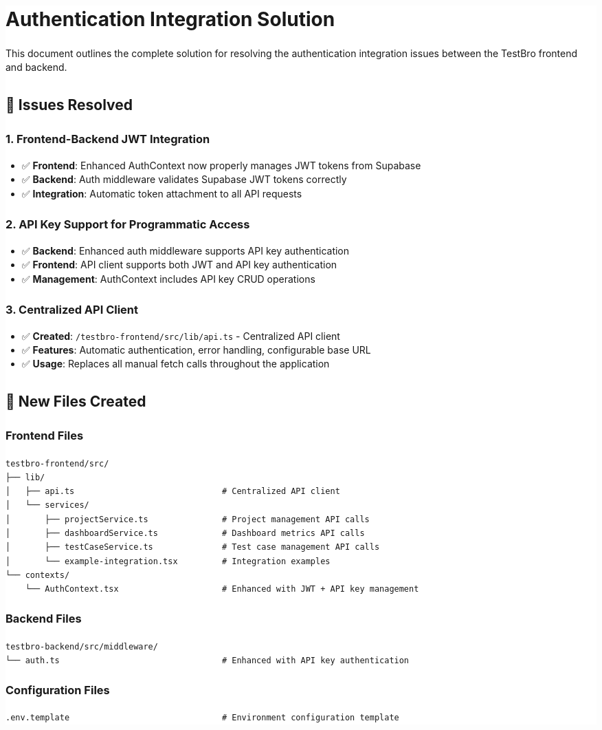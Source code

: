 # Authentication Integration Solution

This document outlines the complete solution for resolving the authentication integration issues between the TestBro frontend and backend.

## 🚨 Issues Resolved

### 1. **Frontend-Backend JWT Integration**
- ✅ **Frontend**: Enhanced AuthContext now properly manages JWT tokens from Supabase
- ✅ **Backend**: Auth middleware validates Supabase JWT tokens correctly
- ✅ **Integration**: Automatic token attachment to all API requests

### 2. **API Key Support for Programmatic Access**
- ✅ **Backend**: Enhanced auth middleware supports API key authentication
- ✅ **Frontend**: API client supports both JWT and API key authentication
- ✅ **Management**: AuthContext includes API key CRUD operations

### 3. **Centralized API Client**
- ✅ **Created**: `/testbro-frontend/src/lib/api.ts` - Centralized API client
- ✅ **Features**: Automatic authentication, error handling, configurable base URL
- ✅ **Usage**: Replaces all manual fetch calls throughout the application

## 📁 New Files Created

### Frontend Files
```
testbro-frontend/src/
├── lib/
│   ├── api.ts                              # Centralized API client
│   └── services/
│       ├── projectService.ts               # Project management API calls
│       ├── dashboardService.ts             # Dashboard metrics API calls
│       ├── testCaseService.ts              # Test case management API calls
│       └── example-integration.tsx         # Integration examples
└── contexts/
    └── AuthContext.tsx                     # Enhanced with JWT + API key management
```

### Backend Files
```
testbro-backend/src/middleware/
└── auth.ts                                 # Enhanced with API key authentication
```

### Configuration Files
```
.env.template                               # Environment configuration template
```
